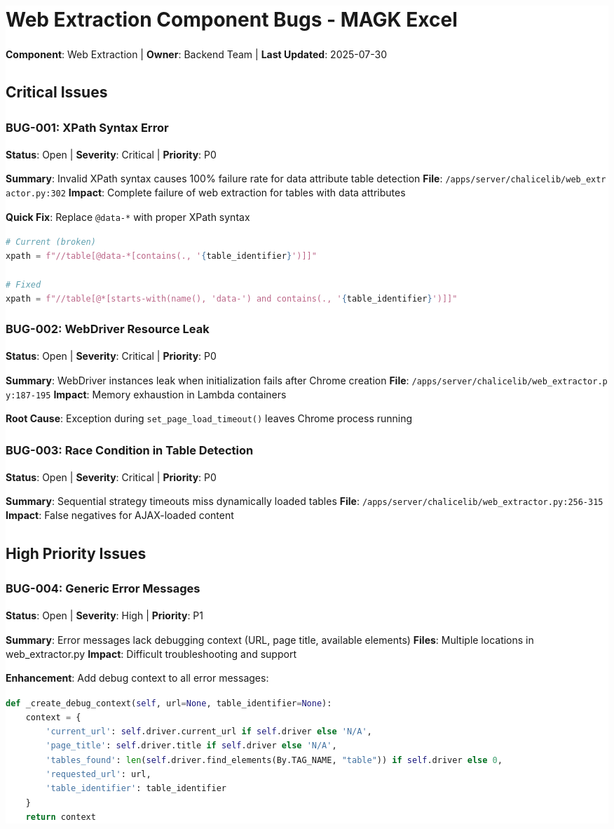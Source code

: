 # Web Extraction Component Bugs - MAGK Excel

**Component**: Web Extraction | **Owner**: Backend Team | **Last Updated**: 2025-07-30

## Critical Issues

### BUG-001: XPath Syntax Error
**Status**: Open | **Severity**: Critical | **Priority**: P0

**Summary**: Invalid XPath syntax causes 100% failure rate for data attribute table detection
**File**: `/apps/server/chalicelib/web_extractor.py:302`
**Impact**: Complete failure of web extraction for tables with data attributes

**Quick Fix**: Replace `@data-*` with proper XPath syntax
```python
# Current (broken)
xpath = f"//table[@data-*[contains(., '{table_identifier}')]]"

# Fixed
xpath = f"//table[@*[starts-with(name(), 'data-') and contains(., '{table_identifier}')]]"
```

### BUG-002: WebDriver Resource Leak  
**Status**: Open | **Severity**: Critical | **Priority**: P0

**Summary**: WebDriver instances leak when initialization fails after Chrome creation
**File**: `/apps/server/chalicelib/web_extractor.py:187-195`
**Impact**: Memory exhaustion in Lambda containers

**Root Cause**: Exception during `set_page_load_timeout()` leaves Chrome process running

### BUG-003: Race Condition in Table Detection
**Status**: Open | **Severity**: Critical | **Priority**: P0

**Summary**: Sequential strategy timeouts miss dynamically loaded tables
**File**: `/apps/server/chalicelib/web_extractor.py:256-315`
**Impact**: False negatives for AJAX-loaded content

## High Priority Issues

### BUG-004: Generic Error Messages
**Status**: Open | **Severity**: High | **Priority**: P1

**Summary**: Error messages lack debugging context (URL, page title, available elements)
**Files**: Multiple locations in web_extractor.py
**Impact**: Difficult troubleshooting and support

**Enhancement**: Add debug context to all error messages:
```python
def _create_debug_context(self, url=None, table_identifier=None):
    context = {
        'current_url': self.driver.current_url if self.driver else 'N/A',
        'page_title': self.driver.title if self.driver else 'N/A',
        'tables_found': len(self.driver.find_elements(By.TAG_NAME, "table")) if self.driver else 0,
        'requested_url': url,
        'table_identifier': table_identifier
    }
    return context
```
